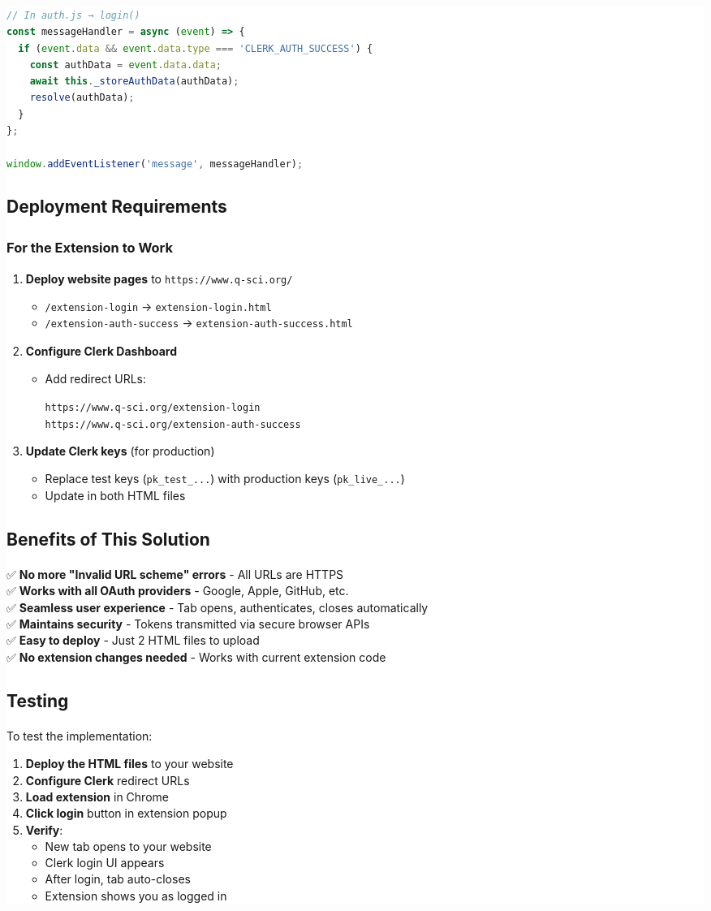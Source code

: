```javascript
// In auth.js → login()
const messageHandler = async (event) => {
  if (event.data && event.data.type === 'CLERK_AUTH_SUCCESS') {
    const authData = event.data.data;
    await this._storeAuthData(authData);
    resolve(authData);
  }
};

window.addEventListener('message', messageHandler);
```

## Deployment Requirements

### For the Extension to Work

1. **Deploy website pages** to `https://www.q-sci.org/`
   - `/extension-login` → `extension-login.html`
   - `/extension-auth-success` → `extension-auth-success.html`

2. **Configure Clerk Dashboard**
   - Add redirect URLs:
     ```
     https://www.q-sci.org/extension-login
     https://www.q-sci.org/extension-auth-success
     ```

3. **Update Clerk keys** (for production)
   - Replace test keys (`pk_test_...`) with production keys (`pk_live_...`)
   - Update in both HTML files

## Benefits of This Solution

✅ **No more "Invalid URL scheme" errors** - All URLs are HTTPS  
✅ **Works with all OAuth providers** - Google, Apple, GitHub, etc.  
✅ **Seamless user experience** - Tab opens, authenticates, closes automatically  
✅ **Maintains security** - Tokens transmitted via secure browser APIs  
✅ **Easy to deploy** - Just 2 HTML files to upload  
✅ **No extension changes needed** - Works with current extension code  

## Testing

To test the implementation:

1. **Deploy the HTML files** to your website
2. **Configure Clerk** redirect URLs
3. **Load extension** in Chrome
4. **Click login** button in extension popup
5. **Verify**:
   - New tab opens to your website
   - Clerk login UI appears
   - After login, tab auto-closes
   - Extension shows you as logged in
